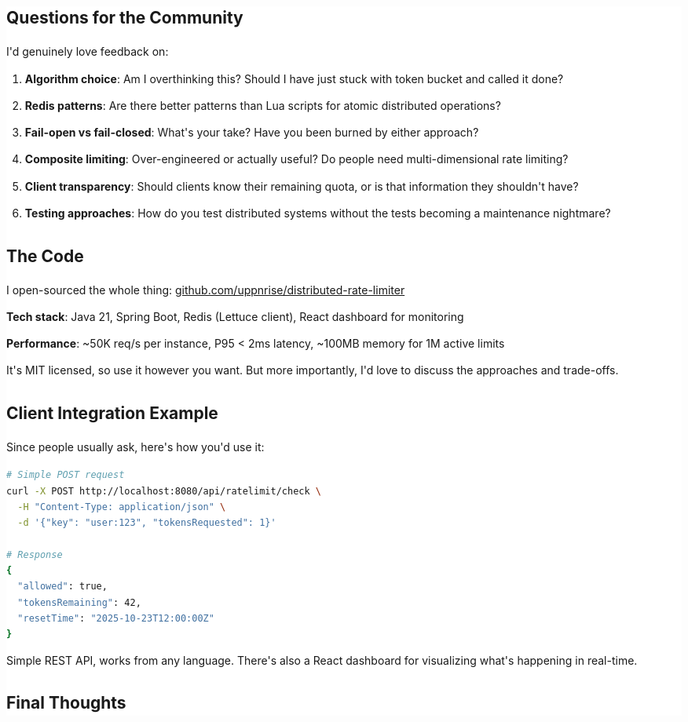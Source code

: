 ## Questions for the Community

I'd genuinely love feedback on:

1. **Algorithm choice**: Am I overthinking this? Should I have just stuck with token bucket and called it done?

2. **Redis patterns**: Are there better patterns than Lua scripts for atomic distributed operations?

3. **Fail-open vs fail-closed**: What's your take? Have you been burned by either approach?

4. **Composite limiting**: Over-engineered or actually useful? Do people need multi-dimensional rate limiting?

5. **Client transparency**: Should clients know their remaining quota, or is that information they shouldn't have?

6. **Testing approaches**: How do you test distributed systems without the tests becoming a maintenance nightmare?

## The Code

I open-sourced the whole thing: [github.com/uppnrise/distributed-rate-limiter](https://github.com/uppnrise/distributed-rate-limiter)

**Tech stack**: Java 21, Spring Boot, Redis (Lettuce client), React dashboard for monitoring

**Performance**: ~50K req/s per instance, P95 < 2ms latency, ~100MB memory for 1M active limits

It's MIT licensed, so use it however you want. But more importantly, I'd love to discuss the approaches and trade-offs.

## Client Integration Example

Since people usually ask, here's how you'd use it:

```bash
# Simple POST request
curl -X POST http://localhost:8080/api/ratelimit/check \
  -H "Content-Type: application/json" \
  -d '{"key": "user:123", "tokensRequested": 1}'

# Response
{
  "allowed": true,
  "tokensRemaining": 42,
  "resetTime": "2025-10-23T12:00:00Z"
}
```

Simple REST API, works from any language. There's also a React dashboard for visualizing what's happening in real-time.

## Final Thoughts
